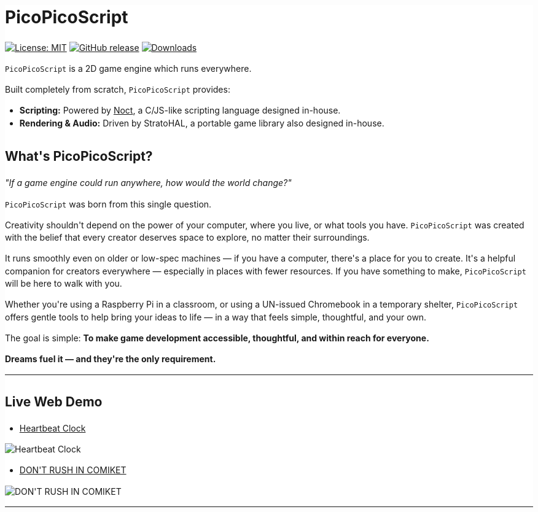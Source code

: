 PicoPicoScript
==============

[![License: MIT](https://img.shields.io/badge/License-MIT-blue.svg)](LICENSE)
[![GitHub release](https://img.shields.io/github/release/awemorris/PicoPicoScript.svg)](https://github.com/awemorris/PicoPicoScript/releases)
[![Downloads](https://img.shields.io/github/downloads/awemorris/PicoPicoScript/total.svg)](https://github.com/awemorris/PicoPicoScript/releases)

`PicoPicoScript` is a 2D game engine which runs everywhere.

Built completely from scratch, `PicoPicoScript` provides:

- **Scripting:** Powered by [Noct](https://github.com/awemorris/NoctLang), a C/JS-like scripting language designed in-house.
- **Rendering & Audio:** Driven by StratoHAL, a portable game library also designed in-house.

## What's PicoPicoScript?

_"If a game engine could run anywhere, how would the world change?"_

`PicoPicoScript` was born from this single question.

Creativity shouldn't depend on the power of your computer, where you
live, or what tools you have.  `PicoPicoScript` was created with the
belief that every creator deserves space to explore, no matter their
surroundings.

It runs smoothly even on older or low-spec machines — if you have a
computer, there's a place for you to create.  It's a helpful companion
for creators everywhere — especially in places with fewer resources.
If you have something to make, `PicoPicoScript` will be here to walk
with you.

Whether you're using a Raspberry Pi in a classroom, or using
a UN-issued Chromebook in a temporary shelter, `PicoPicoScript` offers
gentle tools to help bring your ideas to life — in a way that feels
simple, thoughtful, and your own.

The goal is simple:
**To make game development accessible, thoughtful, and within reach
for everyone.**

**Dreams fuel it — and they're the only requirement.**

---

## Live Web Demo

- [Heartbeat Clock](https://noctvm.io/g/2)
<img src="https://noctvm.io/img/screenshot-2.png" alt="Heartbeat Clock" width="200">

- [DON'T RUSH IN COMIKET](https://noctvm.io/g/1)  
<img src="https://noctvm.io/img/screenshot-1.png" alt="DON'T RUSH IN COMIKET" width="200">

---